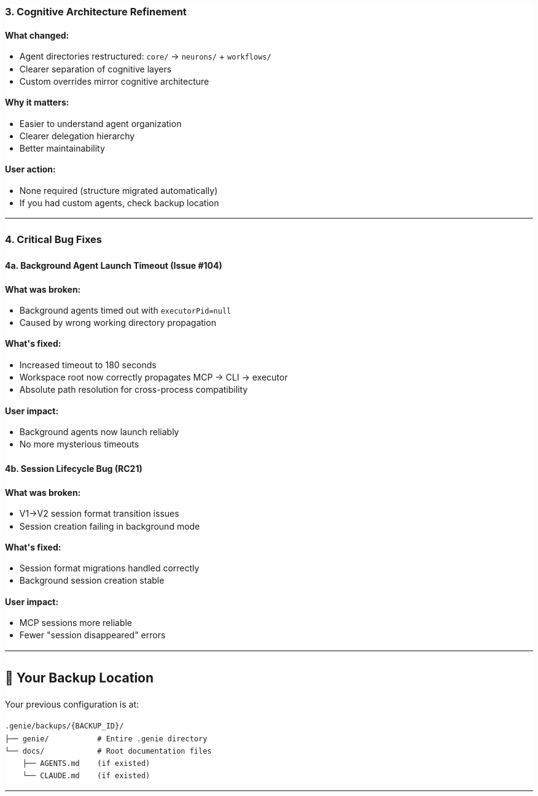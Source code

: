 
### 3. Cognitive Architecture Refinement
**What changed:**
- Agent directories restructured: `core/` → `neurons/` + `workflows/`
- Clearer separation of cognitive layers
- Custom overrides mirror cognitive architecture

**Why it matters:**
- Easier to understand agent organization
- Clearer delegation hierarchy
- Better maintainability

**User action:**
- None required (structure migrated automatically)
- If you had custom agents, check backup location

---

### 4. Critical Bug Fixes

#### 4a. Background Agent Launch Timeout (Issue #104)
**What was broken:**
- Background agents timed out with `executorPid=null`
- Caused by wrong working directory propagation

**What's fixed:**
- Increased timeout to 180 seconds
- Workspace root now correctly propagates MCP → CLI → executor
- Absolute path resolution for cross-process compatibility

**User impact:**
- Background agents now launch reliably
- No more mysterious timeouts

#### 4b. Session Lifecycle Bug (RC21)
**What was broken:**
- V1→V2 session format transition issues
- Session creation failing in background mode

**What's fixed:**
- Session format migrations handled correctly
- Background session creation stable

**User impact:**
- MCP sessions more reliable
- Fewer "session disappeared" errors

---

## 💾 Your Backup Location

Your previous configuration is at:
```
.genie/backups/{BACKUP_ID}/
├── genie/           # Entire .genie directory
└── docs/            # Root documentation files
    ├── AGENTS.md    (if existed)
    └── CLAUDE.md    (if existed)
```

---